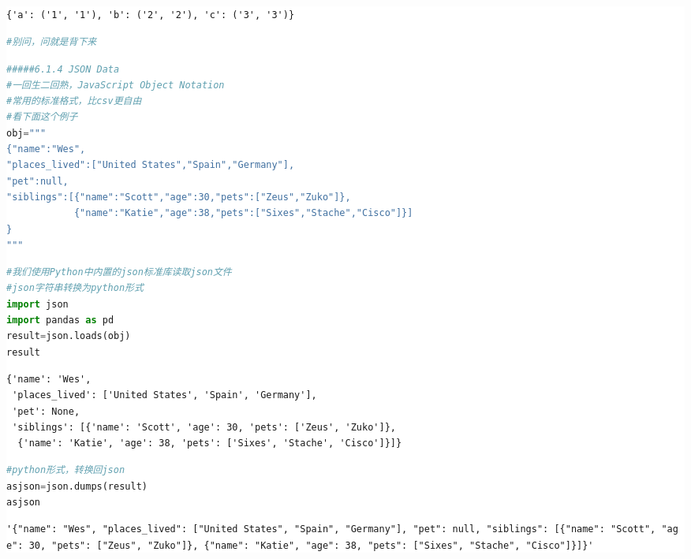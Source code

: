 


    {'a': ('1', '1'), 'b': ('2', '2'), 'c': ('3', '3')}




```python
#别问，问就是背下来
```


```python
#####6.1.4 JSON Data
#一回生二回熟，JavaScript Object Notation
#常用的标准格式，比csv更自由
#看下面这个例子
obj="""
{"name":"Wes",
"places_lived":["United States","Spain","Germany"],
"pet":null,
"siblings":[{"name":"Scott","age":30,"pets":["Zeus","Zuko"]},
            {"name":"Katie","age":38,"pets":["Sixes","Stache","Cisco"]}]
}
"""
```


```python
#我们使用Python中内置的json标准库读取json文件
#json字符串转换为python形式
import json
import pandas as pd
result=json.loads(obj)
result
```




    {'name': 'Wes',
     'places_lived': ['United States', 'Spain', 'Germany'],
     'pet': None,
     'siblings': [{'name': 'Scott', 'age': 30, 'pets': ['Zeus', 'Zuko']},
      {'name': 'Katie', 'age': 38, 'pets': ['Sixes', 'Stache', 'Cisco']}]}




```python
#python形式，转换回json
asjson=json.dumps(result)
asjson
```




    '{"name": "Wes", "places_lived": ["United States", "Spain", "Germany"], "pet": null, "siblings": [{"name": "Scott", "age": 30, "pets": ["Zeus", "Zuko"]}, {"name": "Katie", "age": 38, "pets": ["Sixes", "Stache", "Cisco"]}]}'
